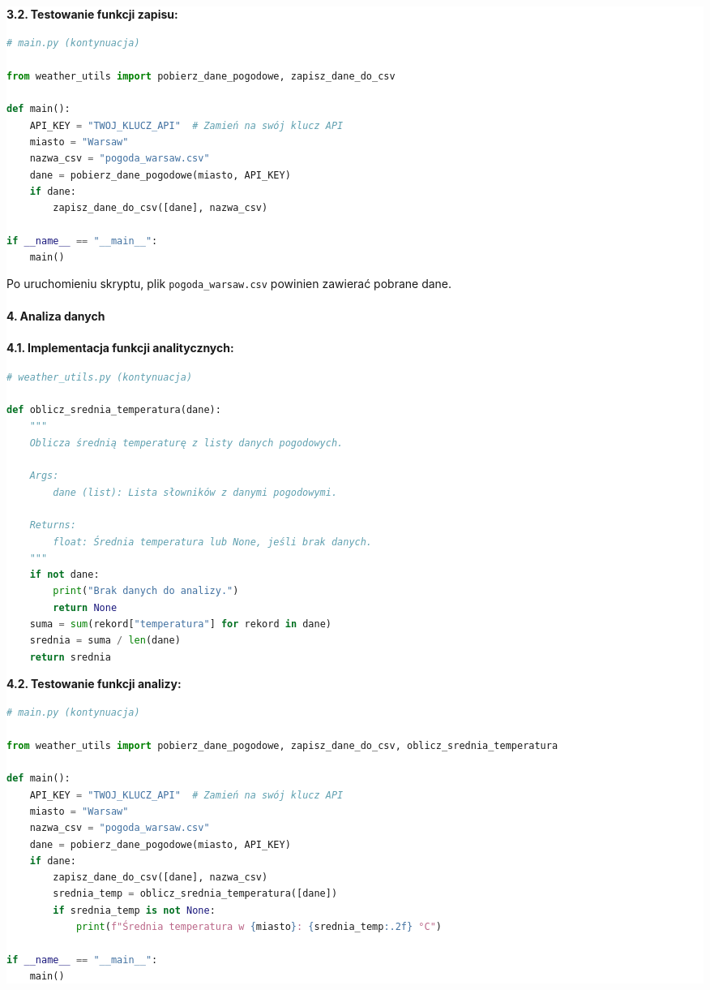 **3.2. Testowanie funkcji zapisu:**

```python
# main.py (kontynuacja)

from weather_utils import pobierz_dane_pogodowe, zapisz_dane_do_csv

def main():
    API_KEY = "TWOJ_KLUCZ_API"  # Zamień na swój klucz API
    miasto = "Warsaw"
    nazwa_csv = "pogoda_warsaw.csv"
    dane = pobierz_dane_pogodowe(miasto, API_KEY)
    if dane:
        zapisz_dane_do_csv([dane], nazwa_csv)

if __name__ == "__main__":
    main()
```

Po uruchomieniu skryptu, plik `pogoda_warsaw.csv` powinien zawierać pobrane dane.

#### 4. Analiza danych

**4.1. Implementacja funkcji analitycznych:**

```python
# weather_utils.py (kontynuacja)

def oblicz_srednia_temperatura(dane):
    """
    Oblicza średnią temperaturę z listy danych pogodowych.

    Args:
        dane (list): Lista słowników z danymi pogodowymi.

    Returns:
        float: Średnia temperatura lub None, jeśli brak danych.
    """
    if not dane:
        print("Brak danych do analizy.")
        return None
    suma = sum(rekord["temperatura"] for rekord in dane)
    srednia = suma / len(dane)
    return srednia
```

**4.2. Testowanie funkcji analizy:**

```python
# main.py (kontynuacja)

from weather_utils import pobierz_dane_pogodowe, zapisz_dane_do_csv, oblicz_srednia_temperatura

def main():
    API_KEY = "TWOJ_KLUCZ_API"  # Zamień na swój klucz API
    miasto = "Warsaw"
    nazwa_csv = "pogoda_warsaw.csv"
    dane = pobierz_dane_pogodowe(miasto, API_KEY)
    if dane:
        zapisz_dane_do_csv([dane], nazwa_csv)
        srednia_temp = oblicz_srednia_temperatura([dane])
        if srednia_temp is not None:
            print(f"Średnia temperatura w {miasto}: {srednia_temp:.2f} °C")

if __name__ == "__main__":
    main()
```

